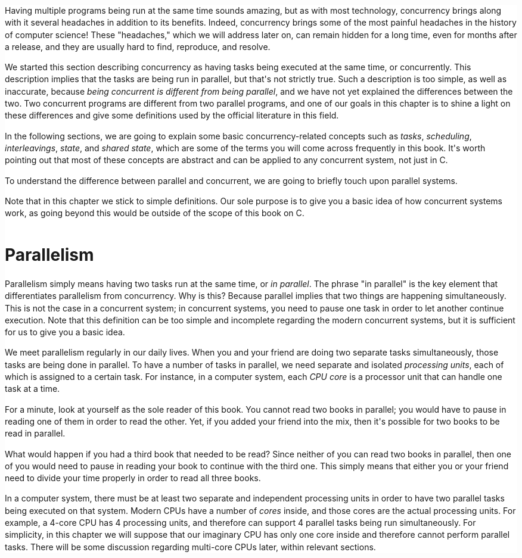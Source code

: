 Having multiple programs being run at the same time sounds amazing, but as with most technology, concurrency brings along with it several headaches in addition to its benefits. Indeed, concurrency brings some of the most painful headaches in the history of computer science! These "headaches," which we will address later on, can remain hidden for a long time, even for months after a release, and they are usually hard to find, reproduce, and resolve.

We started this section describing concurrency as having tasks being executed at the same time, or concurrently. This description implies that the tasks are being run in parallel, but that's not strictly true. Such a description is too simple, as well as inaccurate, because *being concurrent is different from being parallel*, and we have not yet explained the differences between the two. Two concurrent programs are different from two parallel programs, and one of our goals in this chapter is to shine a light on these differences and give some definitions used by the official literature in this field.

In the following sections, we are going to explain some basic concurrency-related concepts such as *tasks*, *scheduling*, *interleavings*, *state*, and *shared state*, which are some of the terms you will come across frequently in this book. It's worth pointing out that most of these concepts are abstract and can be applied to any concurrent system, not just in C.

To understand the difference between parallel and concurrent, we are going to briefly touch upon parallel systems.

Note that in this chapter we stick to simple definitions. Our sole purpose is to give you a basic idea of how concurrent systems work, as going beyond this would be outside of the scope of this book on C.

# Parallelism

Parallelism simply means having two tasks run at the same time, or *in parallel*. The phrase "in parallel" is the key element that differentiates parallelism from concurrency. Why is this? Because parallel implies that two things are happening simultaneously. This is not the case in a concurrent system; in concurrent systems, you need to pause one task in order to let another continue execution. Note that this definition can be too simple and incomplete regarding the modern concurrent systems, but it is sufficient for us to give you a basic idea.

We meet parallelism regularly in our daily lives. When you and your friend are doing two separate tasks simultaneously, those tasks are being done in parallel. To have a number of tasks in parallel, we need separate and isolated *processing units*, each of which is assigned to a certain task. For instance, in a computer system, each *CPU core* is a processor unit that can handle one task at a time.

For a minute, look at yourself as the sole reader of this book. You cannot read two books in parallel; you would have to pause in reading one of them in order to read the other. Yet, if you added your friend into the mix, then it's possible for two books to be read in parallel.

What would happen if you had a third book that needed to be read? Since neither of you can read two books in parallel, then one of you would need to pause in reading your book to continue with the third one. This simply means that either you or your friend need to divide your time properly in order to read all three books.

In a computer system, there must be at least two separate and independent processing units in order to have two parallel tasks being executed on that system. Modern CPUs have a number of *cores* inside, and those cores are the actual processing units. For example, a 4-core CPU has 4 processing units, and therefore can support 4 parallel tasks being run simultaneously. For simplicity, in this chapter we will suppose that our imaginary CPU has only one core inside and therefore cannot perform parallel tasks. There will be some discussion regarding multi-core CPUs later, within relevant sections.
